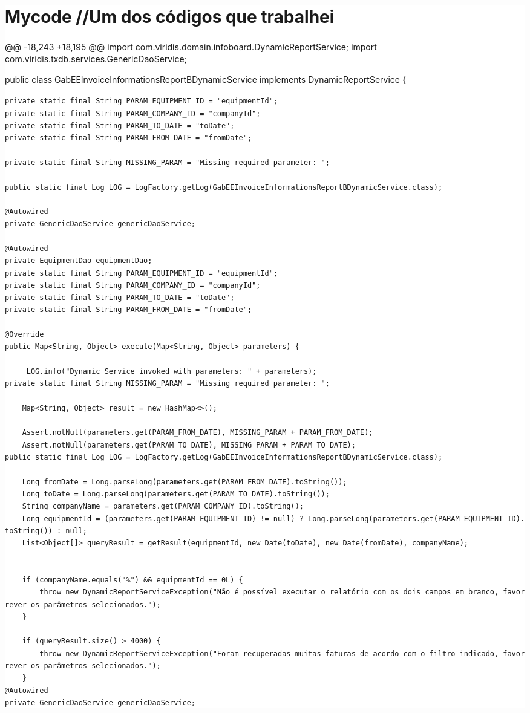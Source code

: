 # Mycode //Um dos códigos que trabalhei

@@ -18,243 +18,195 @@ import com.viridis.domain.infoboard.DynamicReportService;
import com.viridis.txdb.services.GenericDaoService;

public class GabEEInvoiceInformationsReportBDynamicService implements DynamicReportService {
    
    private static final String PARAM_EQUIPMENT_ID = "equipmentId";
    private static final String PARAM_COMPANY_ID = "companyId";
    private static final String PARAM_TO_DATE = "toDate";
    private static final String PARAM_FROM_DATE = "fromDate";
    
    private static final String MISSING_PARAM = "Missing required parameter: ";

    public static final Log LOG = LogFactory.getLog(GabEEInvoiceInformationsReportBDynamicService.class);
    
    @Autowired
    private GenericDaoService genericDaoService;
    
    @Autowired
    private EquipmentDao equipmentDao;
	private static final String PARAM_EQUIPMENT_ID = "equipmentId";
	private static final String PARAM_COMPANY_ID = "companyId";
	private static final String PARAM_TO_DATE = "toDate";
	private static final String PARAM_FROM_DATE = "fromDate";

    @Override
    public Map<String, Object> execute(Map<String, Object> parameters) {
        
         LOG.info("Dynamic Service invoked with parameters: " + parameters);
	private static final String MISSING_PARAM = "Missing required parameter: ";

        Map<String, Object> result = new HashMap<>();
                
        Assert.notNull(parameters.get(PARAM_FROM_DATE), MISSING_PARAM + PARAM_FROM_DATE);
        Assert.notNull(parameters.get(PARAM_TO_DATE), MISSING_PARAM + PARAM_TO_DATE);
	public static final Log LOG = LogFactory.getLog(GabEEInvoiceInformationsReportBDynamicService.class);

        Long fromDate = Long.parseLong(parameters.get(PARAM_FROM_DATE).toString());
        Long toDate = Long.parseLong(parameters.get(PARAM_TO_DATE).toString());
        String companyName = parameters.get(PARAM_COMPANY_ID).toString();
        Long equipmentId = (parameters.get(PARAM_EQUIPMENT_ID) != null) ? Long.parseLong(parameters.get(PARAM_EQUIPMENT_ID).toString()) : null;
        List<Object[]> queryResult = getResult(equipmentId, new Date(toDate), new Date(fromDate), companyName);
      
        
        if (companyName.equals("%") && equipmentId == 0L) {
            throw new DynamicReportServiceException("Não é possível executar o relatório com os dois campos em branco, favor rever os parâmetros selecionados.");
        }
    
        if (queryResult.size() > 4000) {
            throw new DynamicReportServiceException("Foram recuperadas muitas faturas de acordo com o filtro indicado, favor rever os parâmetros selecionados.");
        }
	@Autowired
	private GenericDaoService genericDaoService;
